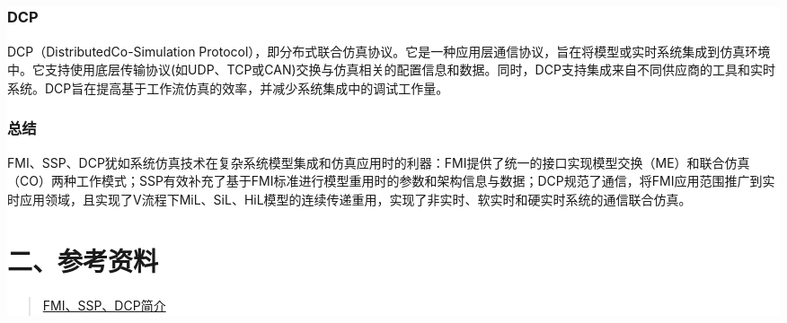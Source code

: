 ### DCP

DCP（DistributedCo-Simulation Protocol），即分布式联合仿真协议。它是一种应用层通信协议，旨在将模型或实时系统集成到仿真环境中。它支持使用底层传输协议(如UDP、TCP或CAN)交换与仿真相关的配置信息和数据。同时，DCP支持集成来自不同供应商的工具和实时系统。DCP旨在提高基于工作流仿真的效率，并减少系统集成中的调试工作量。

### 总结

FMI、SSP、DCP犹如系统仿真技术在复杂系统模型集成和仿真应用时的利器：FMI提供了统一的接口实现模型交换（ME）和联合仿真（CO）两种工作模式；SSP有效补充了基于FMI标准进行模型重用时的参数和架构信息与数据；DCP规范了通信，将FMI应用范围推广到实时应用领域，且实现了V流程下MiL、SiL、HiL模型的连续传递重用，实现了非实时、软实时和硬实时系统的通信联合仿真。


# 二、参考资料

> [FMI、SSP、DCP简介](https://mp.weixin.qq.com/s/pS7zT4kardJAD8xVjXvXpg)
